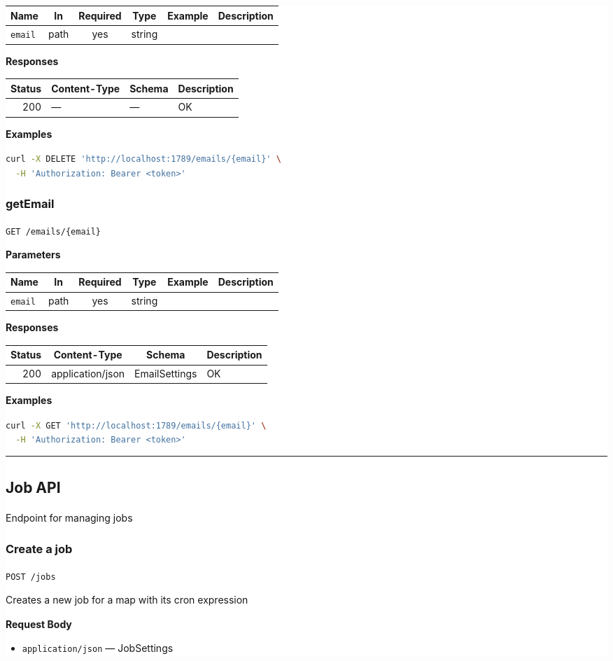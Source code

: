 | Name    | In   | Required | Type   | Example | Description |
| ------- | ---- | :------: | ------ | ------- | ----------- |
| `email` | path |   yes    | string |         |             |

**Responses**

| Status | Content-Type | Schema | Description |
| -----: | ------------ | ------ | ----------- |
|    200 | —            | —      | OK          |

**Examples**

```bash
curl -X DELETE 'http://localhost:1789/emails/{email}' \
  -H 'Authorization: Bearer <token>'
```

### getEmail

`GET /emails/{email}`

**Parameters**

| Name    | In   | Required | Type   | Example | Description |
| ------- | ---- | :------: | ------ | ------- | ----------- |
| `email` | path |   yes    | string |         |             |

**Responses**

| Status | Content-Type     | Schema        | Description |
| -----: | ---------------- | ------------- | ----------- |
|    200 | application/json | EmailSettings | OK          |

**Examples**

```bash
curl -X GET 'http://localhost:1789/emails/{email}' \
  -H 'Authorization: Bearer <token>'
```

---

## Job API

Endpoint for managing jobs

### Create a job

`POST /jobs`

Creates a new job for a map with its cron expression

**Request Body**

- `application/json` — JobSettings
